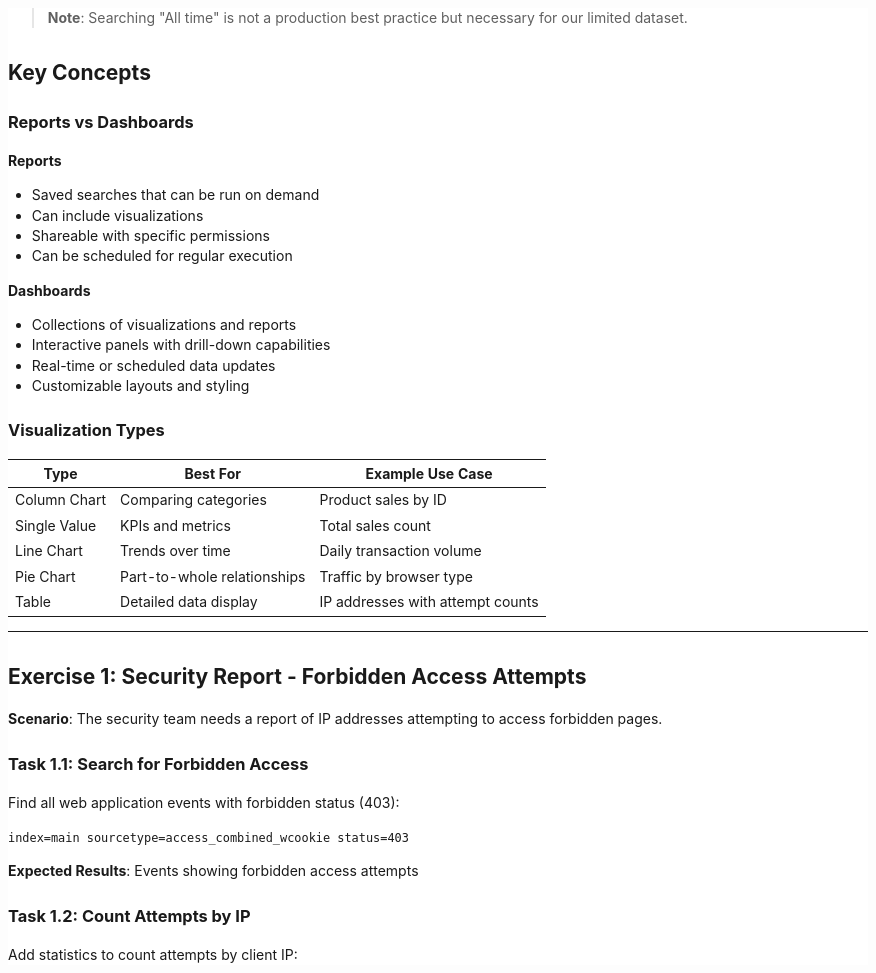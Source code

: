 > **Note**: Searching "All time" is not a production best practice but necessary for our limited dataset.

## Key Concepts

### Reports vs Dashboards

**Reports**
- Saved searches that can be run on demand
- Can include visualizations
- Shareable with specific permissions
- Can be scheduled for regular execution

**Dashboards**
- Collections of visualizations and reports
- Interactive panels with drill-down capabilities
- Real-time or scheduled data updates
- Customizable layouts and styling

### Visualization Types

| Type | Best For | Example Use Case |
|------|----------|------------------|
| Column Chart | Comparing categories | Product sales by ID |
| Single Value | KPIs and metrics | Total sales count |
| Line Chart | Trends over time | Daily transaction volume |
| Pie Chart | Part-to-whole relationships | Traffic by browser type |
| Table | Detailed data display | IP addresses with attempt counts |

---

## Exercise 1: Security Report - Forbidden Access Attempts

**Scenario**: The security team needs a report of IP addresses attempting to access forbidden pages.

### Task 1.1: Search for Forbidden Access

Find all web application events with forbidden status (403):

```spl
index=main sourcetype=access_combined_wcookie status=403
```

**Expected Results**: Events showing forbidden access attempts

### Task 1.2: Count Attempts by IP

Add statistics to count attempts by client IP:

